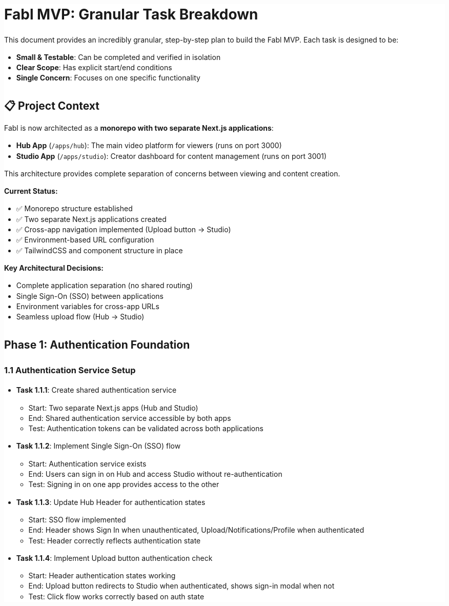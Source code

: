 # Fabl MVP: Granular Task Breakdown

This document provides an incredibly granular, step-by-step plan to build the Fabl MVP. Each task is designed to be:

- **Small & Testable**: Can be completed and verified in isolation
- **Clear Scope**: Has explicit start/end conditions
- **Single Concern**: Focuses on one specific functionality

## 📋 Project Context

Fabl is now architected as a **monorepo with two separate Next.js applications**:

- **Hub App** (`/apps/hub`): The main video platform for viewers (runs on port 3000)
- **Studio App** (`/apps/studio`): Creator dashboard for content management (runs on port 3001)

This architecture provides complete separation of concerns between viewing and content creation.

**Current Status:**

- ✅ Monorepo structure established
- ✅ Two separate Next.js applications created
- ✅ Cross-app navigation implemented (Upload button → Studio)
- ✅ Environment-based URL configuration
- ✅ TailwindCSS and component structure in place

**Key Architectural Decisions:**

- Complete application separation (no shared routing)
- Single Sign-On (SSO) between applications
- Environment variables for cross-app URLs
- Seamless upload flow (Hub → Studio)

## Phase 1: Authentication Foundation

### 1.1 Authentication Service Setup

- **Task 1.1.1**: Create shared authentication service

  - Start: Two separate Next.js apps (Hub and Studio)
  - End: Shared authentication service accessible by both apps
  - Test: Authentication tokens can be validated across both applications

- **Task 1.1.2**: Implement Single Sign-On (SSO) flow
  - Start: Authentication service exists
  - End: Users can sign in on Hub and access Studio without re-authentication
  - Test: Signing in on one app provides access to the other

- **Task 1.1.3**: Update Hub Header for authentication states
  - Start: SSO flow implemented
  - End: Header shows Sign In when unauthenticated, Upload/Notifications/Profile when authenticated
  - Test: Header correctly reflects authentication state

- **Task 1.1.4**: Implement Upload button authentication check
  - Start: Header authentication states working
  - End: Upload button redirects to Studio when authenticated, shows sign-in modal when not
  - Test: Click flow works correctly based on auth state
